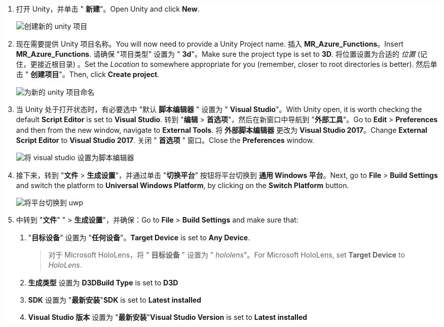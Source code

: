 1.  <span data-ttu-id="df921-250">打开 Unity，并单击 " **新建**"。</span><span class="sxs-lookup"><span data-stu-id="df921-250">Open Unity and click **New**.</span></span>

    ![创建新的 unity 项目](images/AzureLabs-Lab5-17.png)

2.  <span data-ttu-id="df921-252">现在需要提供 Unity 项目名称。</span><span class="sxs-lookup"><span data-stu-id="df921-252">You will now need to provide a Unity Project name.</span></span> <span data-ttu-id="df921-253">插入 **MR_Azure_Functions**。</span><span class="sxs-lookup"><span data-stu-id="df921-253">Insert **MR_Azure_Functions**.</span></span> <span data-ttu-id="df921-254">请确保 "项目类型" 设置为 " **3d**"。</span><span class="sxs-lookup"><span data-stu-id="df921-254">Make sure the project type is set to **3D**.</span></span> <span data-ttu-id="df921-255">将位置设置为合适的 *位置* (记住，更接近根目录) 。</span><span class="sxs-lookup"><span data-stu-id="df921-255">Set the *Location* to somewhere appropriate for you (remember, closer to root directories is better).</span></span> <span data-ttu-id="df921-256">然后单击 " **创建项目**"。</span><span class="sxs-lookup"><span data-stu-id="df921-256">Then, click **Create project**.</span></span>

    ![为新的 unity 项目命名](images/AzureLabs-Lab5-18.png)

3.  <span data-ttu-id="df921-258">当 Unity 处于打开状态时，有必要选中 "默认 **脚本编辑器** " 设置为 " **Visual Studio**"。</span><span class="sxs-lookup"><span data-stu-id="df921-258">With Unity open, it is worth checking the default **Script Editor** is set to **Visual Studio**.</span></span> <span data-ttu-id="df921-259">转到 "**编辑**  >  **首选项**"，然后在新窗口中导航到 "**外部工具**"。</span><span class="sxs-lookup"><span data-stu-id="df921-259">Go to **Edit** > **Preferences** and then from the new window, navigate to **External Tools**.</span></span> <span data-ttu-id="df921-260">将 **外部脚本编辑器** 更改为 **Visual Studio 2017**。</span><span class="sxs-lookup"><span data-stu-id="df921-260">Change **External Script Editor** to **Visual Studio 2017**.</span></span> <span data-ttu-id="df921-261">关闭 " **首选项** " 窗口。</span><span class="sxs-lookup"><span data-stu-id="df921-261">Close the **Preferences** window.</span></span>

    ![将 visual studio 设置为脚本编辑器](images/AzureLabs-Lab5-19.png)

4.  <span data-ttu-id="df921-263">接下来，转到 "**文件**  >  **生成设置**"，并通过单击 "**切换平台**" 按钮将平台切换到 **通用 Windows 平台**。</span><span class="sxs-lookup"><span data-stu-id="df921-263">Next, go to **File** > **Build Settings** and switch the platform to **Universal Windows Platform**, by clicking on the **Switch Platform** button.</span></span>

    ![将平台切换到 uwp](images/AzureLabs-Lab5-20.png)

5.  <span data-ttu-id="df921-265">中转到 "**文件**" "  >  **生成设置**"，并确保：</span><span class="sxs-lookup"><span data-stu-id="df921-265">Go to **File** > **Build Settings** and make sure that:</span></span>

    1. <span data-ttu-id="df921-266">"**目标设备**" 设置为 "**任何设备**"。</span><span class="sxs-lookup"><span data-stu-id="df921-266">**Target Device** is set to **Any Device**.</span></span>

        > <span data-ttu-id="df921-267">对于 Microsoft HoloLens，将 " **目标设备** " 设置为 " *hololens*"。</span><span class="sxs-lookup"><span data-stu-id="df921-267">For Microsoft HoloLens, set **Target Device** to *HoloLens*.</span></span>

    2. <span data-ttu-id="df921-268">**生成类型** 设置为 **D3D**</span><span class="sxs-lookup"><span data-stu-id="df921-268">**Build Type** is set to **D3D**</span></span>

    3. <span data-ttu-id="df921-269">**SDK** 设置为 "**最新安装**"</span><span class="sxs-lookup"><span data-stu-id="df921-269">**SDK** is set to **Latest installed**</span></span>

    4. <span data-ttu-id="df921-270">**Visual Studio 版本** 设置为 "**最新安装**"</span><span class="sxs-lookup"><span data-stu-id="df921-270">**Visual Studio Version** is set to **Latest installed**</span></span>
